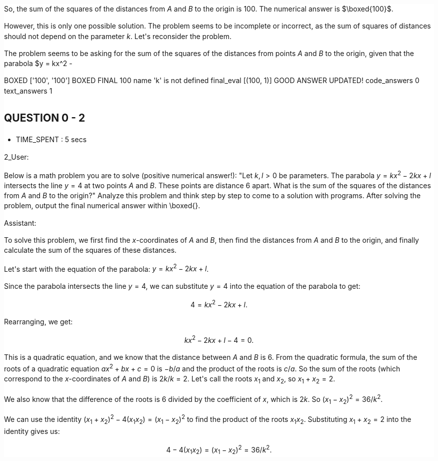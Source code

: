 So, the sum of the squares of the distances from $A$ and $B$ to the origin is $100$. The numerical answer is $\boxed{100}$.

However, this is only one possible solution. The problem seems to be incomplete or incorrect, as the sum of squares of distances should not depend on the parameter $k$. Let's reconsider the problem.

The problem seems to be asking for the sum of the squares of the distances from points $A$ and $B$ to the origin, given that the parabola $y = kx^2 -

BOXED ['100', '100']
BOXED FINAL 100
name 'k' is not defined final_eval
[(100, 1)]
GOOD ANSWER UPDATED!
code_answers 0 text_answers 1



## QUESTION 0 - 2 
- TIME_SPENT : 5 secs

2_User:


Below is a math problem you are to solve (positive numerical answer!):
"Let $k, l > 0$ be parameters. The parabola $y = kx^2 - 2kx + l$ intersects the line $y = 4$ at two points $A$ and $B$. These points are distance 6 apart. What is the sum of the squares of the distances from $A$ and $B$ to the origin?"
Analyze this problem and think step by step to come to a solution with programs. After solving the problem, output the final numerical answer within \boxed{}.

Assistant:

 To solve this problem, we first find the $x$-coordinates of $A$ and $B$, then find the distances from $A$ and $B$ to the origin, and finally calculate the sum of the squares of these distances.

Let's start with the equation of the parabola: $y = kx^2 - 2kx + l$.

Since the parabola intersects the line $y = 4$, we can substitute $y = 4$ into the equation of the parabola to get:

$$4 = kx^2 - 2kx + l.$$

Rearranging, we get:

$$kx^2 - 2kx + l - 4 = 0.$$

This is a quadratic equation, and we know that the distance between $A$ and $B$ is 6. From the quadratic formula, the sum of the roots of a quadratic equation $ax^2 + bx + c = 0$ is $-b/a$ and the product of the roots is $c/a$. So the sum of the roots (which correspond to the $x$-coordinates of $A$ and $B$) is $2k/k = 2$. Let's call the roots $x_1$ and $x_2$, so $x_1 + x_2 = 2$.

We also know that the difference of the roots is 6 divided by the coefficient of $x$, which is $2k$. So $(x_1 - x_2)^2 = 36/k^2$.

We can use the identity $(x_1 + x_2)^2 - 4(x_1x_2) = (x_1 - x_2)^2$ to find the product of the roots $x_1x_2$. Substituting $x_1 + x_2 = 2$ into the identity gives us:

$$4 - 4(x_1x_2) = (x_1 - x_2)^2 = 36/k^2.$$

